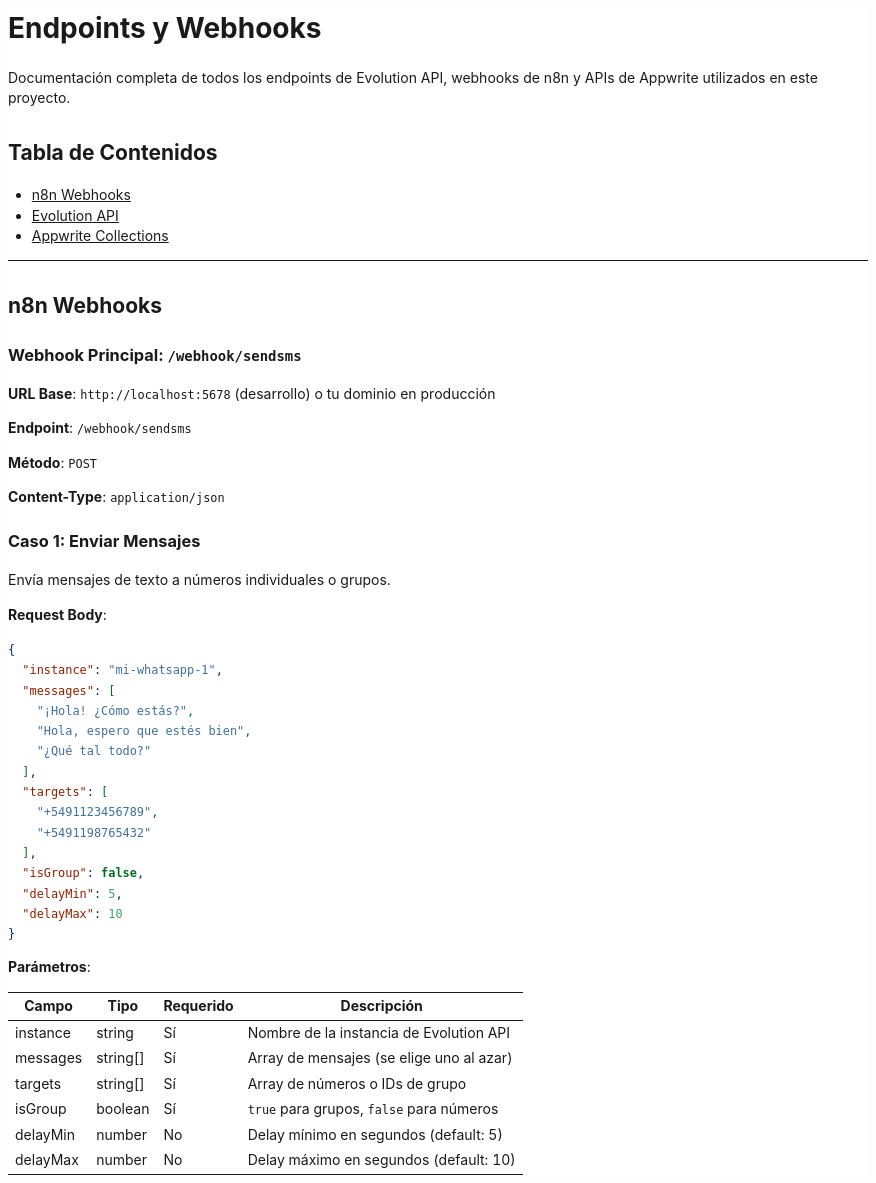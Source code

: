 # Endpoints y Webhooks

Documentación completa de todos los endpoints de Evolution API, webhooks de n8n y APIs de Appwrite utilizados en este proyecto.

## Tabla de Contenidos

- [n8n Webhooks](#n8n-webhooks)
- [Evolution API](#evolution-api)
- [Appwrite Collections](#appwrite-collections)

---

## n8n Webhooks

### Webhook Principal: `/webhook/sendsms`

**URL Base**: `http://localhost:5678` (desarrollo) o tu dominio en producción

**Endpoint**: `/webhook/sendsms`

**Método**: `POST`

**Content-Type**: `application/json`

### Caso 1: Enviar Mensajes

Envía mensajes de texto a números individuales o grupos.

**Request Body**:

```json
{
  "instance": "mi-whatsapp-1",
  "messages": [
    "¡Hola! ¿Cómo estás?",
    "Hola, espero que estés bien",
    "¿Qué tal todo?"
  ],
  "targets": [
    "+5491123456789",
    "+5491198765432"
  ],
  "isGroup": false,
  "delayMin": 5,
  "delayMax": 10
}
```

**Parámetros**:

| Campo | Tipo | Requerido | Descripción |
|-------|------|-----------|-------------|
| instance | string | Sí | Nombre de la instancia de Evolution API |
| messages | string[] | Sí | Array de mensajes (se elige uno al azar) |
| targets | string[] | Sí | Array de números o IDs de grupo |
| isGroup | boolean | Sí | `true` para grupos, `false` para números |
| delayMin | number | No | Delay mínimo en segundos (default: 5) |
| delayMax | number | No | Delay máximo en segundos (default: 10) |
